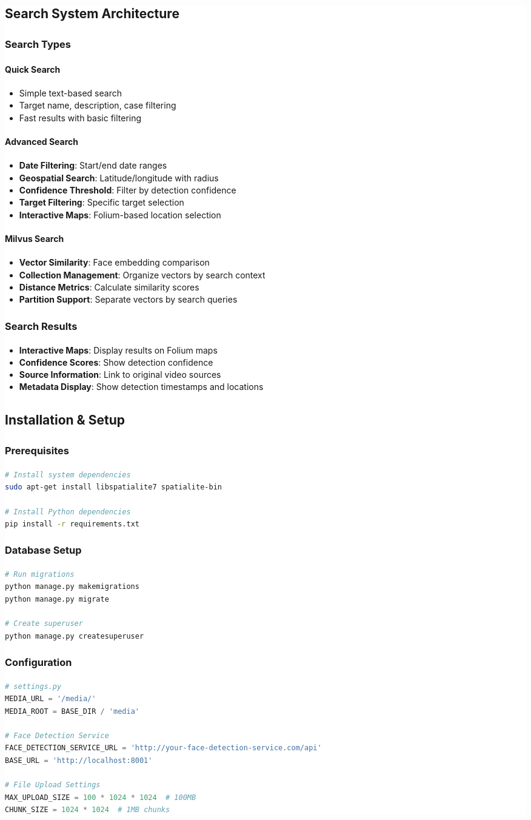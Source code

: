 ## Search System Architecture

### Search Types

#### Quick Search
- Simple text-based search
- Target name, description, case filtering
- Fast results with basic filtering

#### Advanced Search
- **Date Filtering**: Start/end date ranges
- **Geospatial Search**: Latitude/longitude with radius
- **Confidence Threshold**: Filter by detection confidence
- **Target Filtering**: Specific target selection
- **Interactive Maps**: Folium-based location selection

#### Milvus Search
- **Vector Similarity**: Face embedding comparison
- **Collection Management**: Organize vectors by search context
- **Distance Metrics**: Calculate similarity scores
- **Partition Support**: Separate vectors by search queries

### Search Results
- **Interactive Maps**: Display results on Folium maps
- **Confidence Scores**: Show detection confidence
- **Source Information**: Link to original video sources
- **Metadata Display**: Show detection timestamps and locations

## Installation & Setup

### Prerequisites
```bash
# Install system dependencies
sudo apt-get install libspatialite7 spatialite-bin

# Install Python dependencies
pip install -r requirements.txt
```

### Database Setup
```bash
# Run migrations
python manage.py makemigrations
python manage.py migrate

# Create superuser
python manage.py createsuperuser
```

### Configuration
```python
# settings.py
MEDIA_URL = '/media/'
MEDIA_ROOT = BASE_DIR / 'media'

# Face Detection Service
FACE_DETECTION_SERVICE_URL = 'http://your-face-detection-service.com/api'
BASE_URL = 'http://localhost:8001'

# File Upload Settings
MAX_UPLOAD_SIZE = 100 * 1024 * 1024  # 100MB
CHUNK_SIZE = 1024 * 1024  # 1MB chunks
```